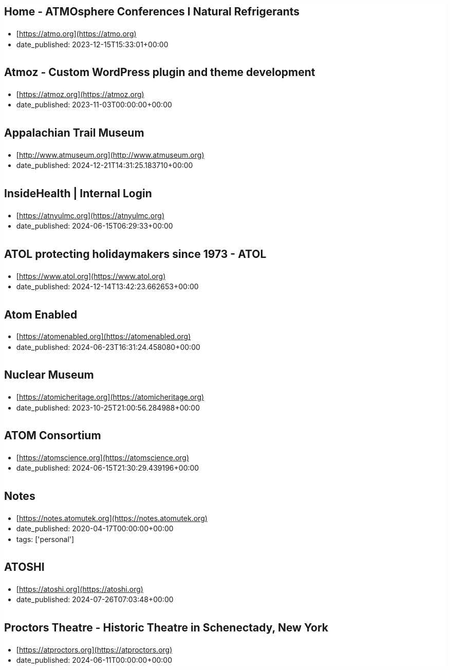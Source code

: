  ## Home - ATMOsphere Conferences I Natural Refrigerants
 - [https://atmo.org](https://atmo.org)
 - date_published: 2023-12-15T15:33:01+00:00

 ## Atmoz - Custom WordPress plugin and theme development
 - [https://atmoz.org](https://atmoz.org)
 - date_published: 2023-11-03T00:00:00+00:00

 ## Appalachian Trail Museum
 - [http://www.atmuseum.org](http://www.atmuseum.org)
 - date_published: 2024-12-21T14:31:25.183710+00:00

 ## InsideHealth | Internal Login
 - [https://atnyulmc.org](https://atnyulmc.org)
 - date_published: 2024-06-15T06:29:33+00:00

 ## ATOL protecting holidaymakers since 1973 - ATOL
 - [https://www.atol.org](https://www.atol.org)
 - date_published: 2024-12-14T13:42:23.662653+00:00

 ## Atom Enabled
 - [https://atomenabled.org](https://atomenabled.org)
 - date_published: 2024-06-23T16:31:24.458080+00:00

 ## Nuclear Museum
 - [https://atomicheritage.org](https://atomicheritage.org)
 - date_published: 2023-10-25T21:00:56.284988+00:00

 ## ATOM Consortium
 - [https://atomscience.org](https://atomscience.org)
 - date_published: 2024-06-15T21:30:29.439196+00:00

 ## Notes
 - [https://notes.atomutek.org](https://notes.atomutek.org)
 - date_published: 2020-04-17T00:00:00+00:00
 - tags: ['personal']

 ## ATOSHI
 - [https://atoshi.org](https://atoshi.org)
 - date_published: 2024-07-26T07:03:48+00:00

 ## Proctors Theatre - Historic Theatre in Schenectady, New York
 - [https://atproctors.org](https://atproctors.org)
 - date_published: 2024-06-11T00:00:00+00:00
